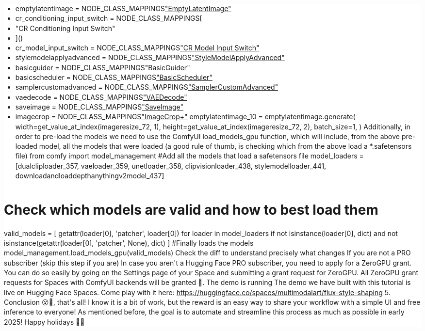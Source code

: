 - emptylatentimage = NODE_CLASS_MAPPINGS["EmptyLatentImage"]()
- cr_conditioning_input_switch = NODE_CLASS_MAPPINGS[
- "CR Conditioning Input Switch"
- ]()
- cr_model_input_switch = NODE_CLASS_MAPPINGS["CR Model Input Switch"]()
- stylemodelapplyadvanced = NODE_CLASS_MAPPINGS["StyleModelApplyAdvanced"]()
- basicguider = NODE_CLASS_MAPPINGS["BasicGuider"]()
- basicscheduler = NODE_CLASS_MAPPINGS["BasicScheduler"]()
- samplercustomadvanced = NODE_CLASS_MAPPINGS["SamplerCustomAdvanced"]()
- vaedecode = NODE_CLASS_MAPPINGS["VAEDecode"]()
- saveimage = NODE_CLASS_MAPPINGS["SaveImage"]()
- imagecrop = NODE_CLASS_MAPPINGS["ImageCrop+"]()
emptylatentimage_10 = emptylatentimage.generate(
width=get_value_at_index(imageresize_72, 1),
height=get_value_at_index(imageresize_72, 2),
batch_size=1,
)
Additionally, in order to pre-load the models we need to use the ComfyUI load_models_gpu
function, which will include, from the above pre-loaded model, all the models that were loaded (a good rule of thumb, is checking which from the above load a *.safetensors
file)
from comfy import model_management
#Add all the models that load a safetensors file
model_loaders = [dualcliploader_357, vaeloader_359, unetloader_358, clipvisionloader_438, stylemodelloader_441, downloadandloaddepthanythingv2model_437]
# Check which models are valid and how to best load them
valid_models = [
getattr(loader[0], 'patcher', loader[0])
for loader in model_loaders
if not isinstance(loader[0], dict) and not isinstance(getattr(loader[0], 'patcher', None), dict)
]
#Finally loads the models
model_management.load_models_gpu(valid_models)
Check the diff to understand precisely what changes
If you are not a PRO subscriber (skip this step if you are)
In case you aren't a Hugging Face PRO subscriber, you need to apply for a ZeroGPU grant. You can do so easily by going on the Settings page of your Space and submitting a grant request for ZeroGPU. All ZeroGPU grant requests for Spaces with ComfyUI backends will be granted 🎉.
The demo is running
The demo we have built with this tutorial is live on Hugging Face Spaces. Come play with it here: https://huggingface.co/spaces/multimodalart/flux-style-shaping
5. Conclusion
😮💨, that's all! I know it is a bit of work, but the reward is an easy way to share your workflow with a simple UI and free inference to everyone! As mentioned before, the goal is to automate and streamline this process as much as possible in early 2025! Happy holidays 🎅✨